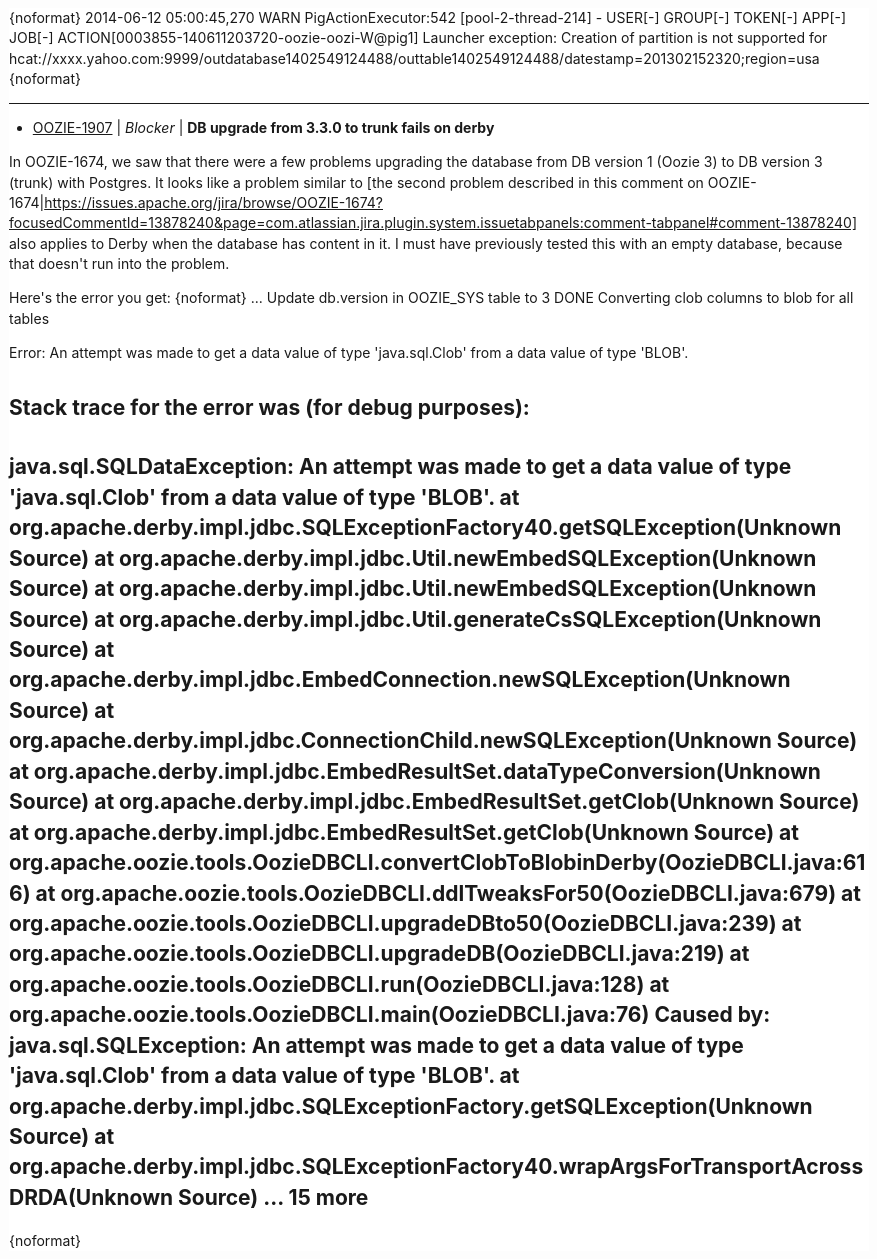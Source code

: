 {noformat}
2014-06-12 05:00:45,270  WARN PigActionExecutor:542 [pool-2-thread-214] -
USER[-] GROUP[-] TOKEN[-] APP[-] JOB[-]
ACTION[0003855-140611203720-oozie-oozi-W@pig1] Launcher exception: Creation of
partition is not supported for
hcat://xxxx.yahoo.com:9999/outdatabase1402549124488/outtable1402549124488/datestamp=201302152320;region=usa
{noformat}


---

* [OOZIE-1907](https://issues.apache.org/jira/browse/OOZIE-1907) | *Blocker* | **DB upgrade from 3.3.0 to trunk fails on derby**

In OOZIE-1674, we saw that there were a few problems upgrading the database from DB version 1 (Oozie 3) to DB version 3 (trunk) with Postgres.  It looks like a problem similar to [the second problem described in this comment on OOZIE-1674|https://issues.apache.org/jira/browse/OOZIE-1674?focusedCommentId=13878240&page=com.atlassian.jira.plugin.system.issuetabpanels:comment-tabpanel#comment-13878240] also applies to Derby when the database has content in it.  I must have previously tested this with an empty database, because that doesn't run into the problem.  

Here's the error you get:
{noformat}
...
Update db.version in OOZIE\_SYS table to 3
DONE
Converting clob columns to blob for all tables

Error: An attempt was made to get a data value of type 'java.sql.Clob' from a data value of type 'BLOB'.

Stack trace for the error was (for debug purposes):
--------------------------------------
java.sql.SQLDataException: An attempt was made to get a data value of type 'java.sql.Clob' from a data value of type 'BLOB'.
	at org.apache.derby.impl.jdbc.SQLExceptionFactory40.getSQLException(Unknown Source)
	at org.apache.derby.impl.jdbc.Util.newEmbedSQLException(Unknown Source)
	at org.apache.derby.impl.jdbc.Util.newEmbedSQLException(Unknown Source)
	at org.apache.derby.impl.jdbc.Util.generateCsSQLException(Unknown Source)
	at org.apache.derby.impl.jdbc.EmbedConnection.newSQLException(Unknown Source)
	at org.apache.derby.impl.jdbc.ConnectionChild.newSQLException(Unknown Source)
	at org.apache.derby.impl.jdbc.EmbedResultSet.dataTypeConversion(Unknown Source)
	at org.apache.derby.impl.jdbc.EmbedResultSet.getClob(Unknown Source)
	at org.apache.derby.impl.jdbc.EmbedResultSet.getClob(Unknown Source)
	at org.apache.oozie.tools.OozieDBCLI.convertClobToBlobinDerby(OozieDBCLI.java:616)
	at org.apache.oozie.tools.OozieDBCLI.ddlTweaksFor50(OozieDBCLI.java:679)
	at org.apache.oozie.tools.OozieDBCLI.upgradeDBto50(OozieDBCLI.java:239)
	at org.apache.oozie.tools.OozieDBCLI.upgradeDB(OozieDBCLI.java:219)
	at org.apache.oozie.tools.OozieDBCLI.run(OozieDBCLI.java:128)
	at org.apache.oozie.tools.OozieDBCLI.main(OozieDBCLI.java:76)
Caused by: java.sql.SQLException: An attempt was made to get a data value of type 'java.sql.Clob' from a data value of type 'BLOB'.
	at org.apache.derby.impl.jdbc.SQLExceptionFactory.getSQLException(Unknown Source)
	at org.apache.derby.impl.jdbc.SQLExceptionFactory40.wrapArgsForTransportAcrossDRDA(Unknown Source)
	... 15 more
--------------------------------------
{noformat}
